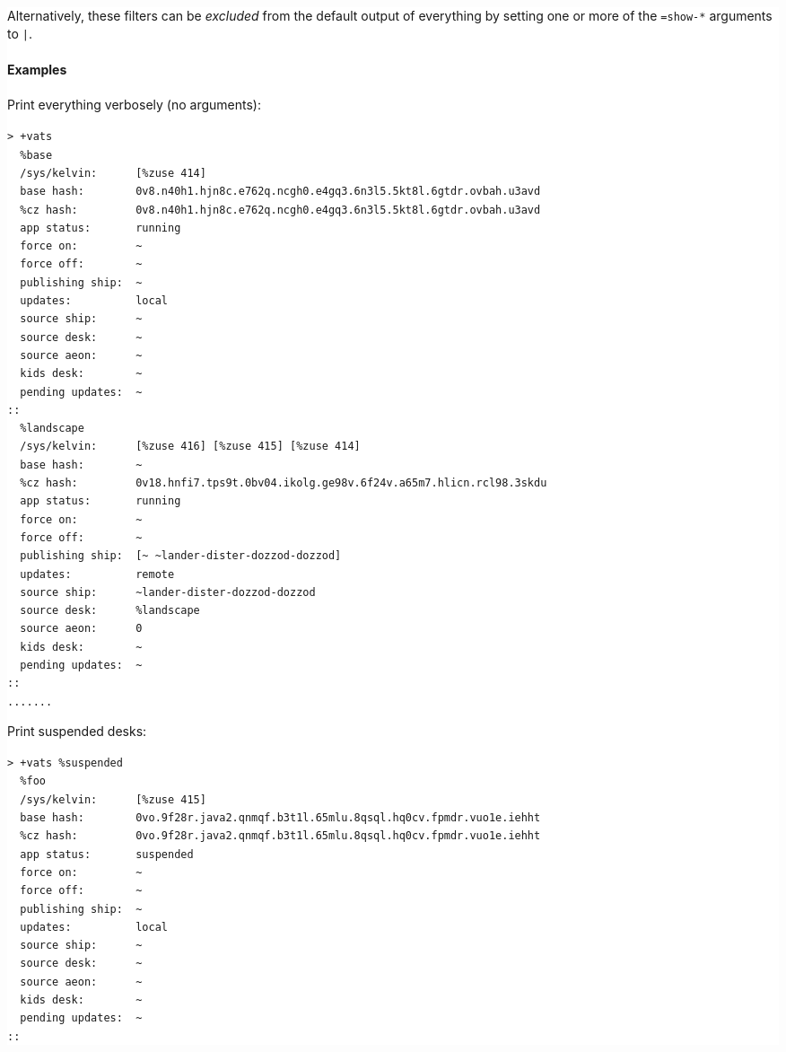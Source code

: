 Alternatively, these filters can be *excluded* from the default output of everything by setting one or more of the `=show-*` arguments to `|`.


#### Examples

Print everything verbosely (no arguments):

```
> +vats
  %base                                                                                        
  /sys/kelvin:      [%zuse 414]                                                                
  base hash:        0v8.n40h1.hjn8c.e762q.ncgh0.e4gq3.6n3l5.5kt8l.6gtdr.ovbah.u3avd            
  %cz hash:         0v8.n40h1.hjn8c.e762q.ncgh0.e4gq3.6n3l5.5kt8l.6gtdr.ovbah.u3avd            
  app status:       running                                                                    
  force on:         ~                                                                          
  force off:        ~                                                                          
  publishing ship:  ~                                                                          
  updates:          local                                                                      
  source ship:      ~                                                                          
  source desk:      ~                                                                          
  source aeon:      ~                                                                          
  kids desk:        ~
  pending updates:  ~
::
  %landscape
  /sys/kelvin:      [%zuse 416] [%zuse 415] [%zuse 414]
  base hash:        ~
  %cz hash:         0v18.hnfi7.tps9t.0bv04.ikolg.ge98v.6f24v.a65m7.hlicn.rcl98.3skdu
  app status:       running
  force on:         ~
  force off:        ~
  publishing ship:  [~ ~lander-dister-dozzod-dozzod]
  updates:          remote
  source ship:      ~lander-dister-dozzod-dozzod
  source desk:      %landscape
  source aeon:      0
  kids desk:        ~
  pending updates:  ~
::
.......
```

Print suspended desks:

```
> +vats %suspended
  %foo
  /sys/kelvin:      [%zuse 415]
  base hash:        0vo.9f28r.java2.qnmqf.b3t1l.65mlu.8qsql.hq0cv.fpmdr.vuo1e.iehht
  %cz hash:         0vo.9f28r.java2.qnmqf.b3t1l.65mlu.8qsql.hq0cv.fpmdr.vuo1e.iehht
  app status:       suspended
  force on:         ~
  force off:        ~
  publishing ship:  ~
  updates:          local
  source ship:      ~
  source desk:      ~
  source aeon:      ~
  kids desk:        ~
  pending updates:  ~
::
```
